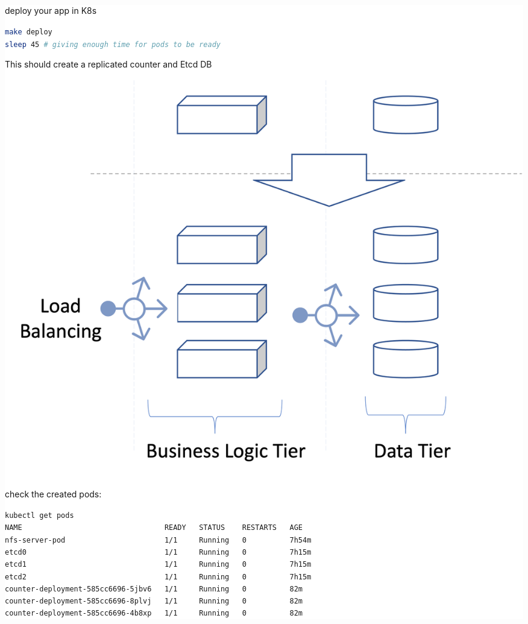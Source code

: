 deploy your app in K8s

```bash
make deploy
sleep 45 # giving enough time for pods to be ready
```
This should create a replicated counter and Etcd DB

![overview](./media/replicated-counter.png)

check the created pods:

```bash
kubectl get pods
NAME                                 READY   STATUS    RESTARTS   AGE
nfs-server-pod                       1/1     Running   0          7h54m
etcd0                                1/1     Running   0          7h15m
etcd1                                1/1     Running   0          7h15m
etcd2                                1/1     Running   0          7h15m
counter-deployment-585cc6696-5jbv6   1/1     Running   0          82m
counter-deployment-585cc6696-8plvj   1/1     Running   0          82m
counter-deployment-585cc6696-4b8xp   1/1     Running   0          82m
```
